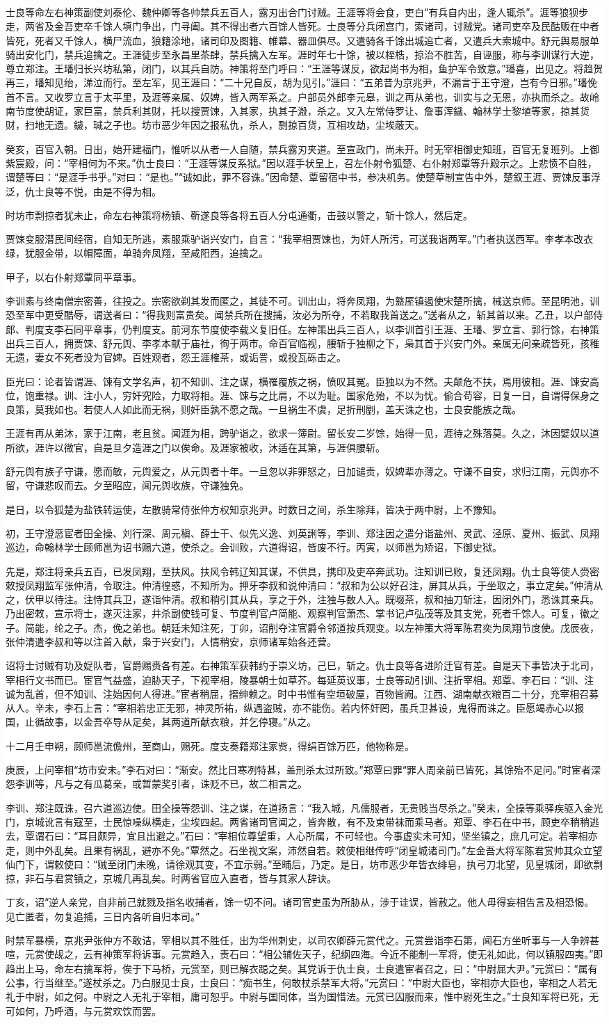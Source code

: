 士良等命左右神策副使刘泰伦、魏仲卿等各帅禁兵五百人，露刃出合门讨贼。王涯等将会食，吏白“有兵自内出，逢人辄杀”。涯等狼狈步走，两省及金吾吏卒千馀人填门争出，门寻阖。其不得出者六百馀人皆死。士良等分兵闭宫门，索诸司，讨贼党。诸司吏卒及民酤贩在中者皆死，死者又千馀人，横尸流血，狼籍涂地，诸司印及图籍、帷幕、器皿俱尽。又遣骑各千馀出城追亡者，又遣兵大索城中。舒元舆易服单骑出安化门，禁兵追擒之。王涯徒步至永昌里茶肆，禁兵擒入左军。涯时年七十馀，被以桎梏，掠治不胜苦，自诬服，称与李训谋行大逆，尊立郑注。王璠归长兴坊私第，闭门，以其兵自防。神策将至门呼曰：“王涯等谋反，欲起尚书为相，鱼护军令致意。”璠喜，出见之。将趋贺再三，璠知见绐，涕泣而行。至左军，见王涯曰：“二十兄自反，胡为见引。”涯曰：“五弟昔为京兆尹，不漏言于王守澄，岂有今日邪。”璠俛首不言。又收罗立言于太平里，及涯等亲属、奴婢，皆入两军系之。户部员外郎李元皋，训之再从弟也，训实与之无恩，亦执而杀之。故岭南节度使胡证，家巨富，禁兵利其财，托以搜贾𫗧，入其家，执其子溵，杀之。又入左常侍罗让、詹事浑鐬、翰林学士黎埴等家，掠其货财，扫地无遗。鐬，瑊之子也。坊市恶少年因之报私仇，杀人，剽掠百货，互相攻劫，尘埃蔽天。

癸亥，百官入朝。日出，始开建福门，惟听以从者一人自随，禁兵露刃夹道。至宣政门，尚未开。时无宰相御史知班，百官无复班列。上御紫宸殿，问：“宰相何为不来。”仇士良曰：“王涯等谋反系狱。”因以涯手状呈上，召左仆射令狐楚、右仆射郑覃等升殿示之。上悲愤不自胜，谓楚等曰：“是涯手书乎。”对曰：“是也。”“诚如此，罪不容诛。”因命楚、覃留宿中书，参决机务。使楚草制宣告中外，楚叙王涯、贾𫗧反事浮泛，仇士良等不悦，由是不得为相。

时坊市剽掠者犹未止，命左右神策将杨镇、靳遂良等各将五百人分屯通衢，击鼓以警之，斩十馀人，然后定。

贾𫗧变服潜民间经宿，自知无所逃，素服乘驴诣兴安门，自言：“我宰相贾𫗧也，为奸人所污，可送我诣两军。”门者执送西军。李孝本改衣绿，犹服金带，以帽障面，单骑奔凤翔，至咸阳西，追擒之。

甲子，以右仆射郑覃同平章事。

李训素与终南僧宗密善，往投之。宗密欲剃其发而匿之，其徒不可。训出山，将奔凤翔，为盩厔镇遏使宋楚所擒，械送京师。至昆明池，训恐至军中更受酷辱，谓送者曰：“得我则富贵矣。闻禁兵所在搜捕，汝必为所夺，不若取我首送之。”送者从之，斩其首以来。乙丑，以户部侍郎、判度支李石同平章事，仍判度支。前河东节度使李载义复旧任。左神策出兵三百人，以李训首引王涯、王璠、罗立言、郭行馀，右神策出兵三百人，拥贾𫗧、舒元舆、李孝本献于庙社，徇于两市。命百官临视，腰斩于独柳之下，枭其首于兴安门外。亲属无问亲疏皆死，孩稚无遗，妻女不死者没为官婢。百姓观者，怨王涯榷茶，或诟詈，或投瓦砾击之。

臣光曰：论者皆谓涯、𫗧有文学名声，初不知训、注之谋，横罹覆族之祸，愤叹其冤。臣独以为不然。夫颠危不扶，焉用彼相。涯、𫗧安高位，饱重禄。训、注小人，穷奸究险，力取将相。涯、𫗧与之比肩，不以为耻。国家危殆，不以为忧。偷合苟容，日复一日，自谓得保身之良策，莫我如也。若使人人如此而无祸，则奸臣孰不愿之哉。一旦祸生不虞，足折刑剭，盖天诛之也，士良安能族之哉。

王涯有再从弟沐，家于江南，老且贫。闻涯为相，跨驴诣之，欲求一簿尉。留长安二岁馀，始得一见，涯待之殊落莫。久之，沐因嬖奴以道所欲，涯许以微官，自是旦夕造涯之门以俟命。及涯家被收，沐适在其第，与涯俱腰斩。

舒元舆有族子守谦，愿而敏，元舆爱之，从元舆者十年。一旦忽以非罪怒之，日加谴责，奴婢辈亦薄之。守谦不自安，求归江南，元舆亦不留，守谦悲叹而去。夕至昭应，闻元舆收族，守谦独免。

是日，以令狐楚为盐铁转运使，左散骑常侍张仲方权知京兆尹。时数日之间，杀生除拜，皆决于两中尉，上不豫知。

初，王守澄恶宦者田全操、刘行深、周元稹、薛士干、似先义逸、刘英誗等，李训、郑注因之遣分诣盐州、灵武、泾原、夏州、振武、凤翔巡边，命翰林学士顾师邕为诏书赐六道，使杀之。会训败，六道得诏，皆废不行。丙寅，以师邕为矫诏，下御史狱。

先是，郑注将亲兵五百，已发凤翔，至扶风。扶风令韩辽知其谋，不供具，携印及吏卒奔武功。注知训已败，复还凤翔。仇士良等使人赍密敕授凤翔监军张仲清，令取注。仲清徨惑，不知所为。押牙李叔和说仲清曰：“叔和为公以好召注，屏其从兵，于坐取之，事立定矣。”仲清从之，伏甲以待注。注恃其兵卫，遂诣仲清。叔和稍引其从兵，享之于外，注独与数人入。既啜茶，叔和抽刀斩注，因闭外门，悉诛其亲兵。乃出密敕，宣示将士，遂灭注家，并杀副使钱可复、节度判官卢简能、观察判官萧杰、掌书记卢弘茂等及其支党，死者千馀人。可复，徽之子。简能，纶之子。杰，俛之弟也。朝廷未知注死，丁卯，诏削夺注官爵令邻道按兵观变。以左神策大将军陈君奕为凤翔节度使。戊辰夜，张仲清遣李叔和等以注首入献，枭于兴安门，人情稍安，京师诸军始各还营。

诏将士讨贼有功及娖队者，官爵赐赉各有差。右神策军获韩约于崇义坊，己巳，斩之。仇士良等各进阶迁官有差。自是天下事皆决于北司，宰相行文书而已。宦官气益盛，迫胁天子，下视宰相，陵暴朝士如草芥。每延英议事，士良等动引训、注折宰相。郑覃、李石曰：“训、注诚为乱首，但不知训、注始因何人得进。”宦者稍屈，搢绅赖之。时中书惟有空垣破屋，百物皆阙。江西、湖南献衣粮百二十分，充宰相召募从人。辛未，李石上言：“宰相若忠正无邪，神灵所祐，纵遇盗贼，亦不能伤。若内怀奸罔，虽兵卫甚设，鬼得而诛之。臣愿竭赤心以报国，止循故事，以金吾卒导从足矣，其两道所献衣粮，并乞停寝。”从之。

十二月壬申朔，顾师邕流儋州，至商山，赐死。度支奏籍郑注家赀，得绢百馀万匹，他物称是。

庚辰，上问宰相“坊市安未。”李石对曰：“渐安。然比日寒冽特甚，盖刑杀太过所致。”郑覃曰罪“罪人周亲前已皆死，其馀殆不足问。”时宦者深怨李训等，凡与之有瓜葛亲，或暂蒙奖引者，诛贬不已，故二相言之。

李训、郑注既诛，召六道巡边使。田全操等怨训、注之谋，在道扬言：“我入城，凡儒服者，无贵贱当尽杀之。”癸未，全操等乘驿疾驱入金光门，京城讹言有寇至，士民惊噪纵横走，尘埃四起。两省诸司官闻之，皆奔散，有不及束带袜而乘马者。郑覃、李石在中书，顾吏卒稍稍逃去，覃谓石曰：“耳目颇异，宜且出避之。”石曰：“宰相位尊望重，人心所属，不可轻也。今事虚实未可知，坚坐镇之，庶几可定。若宰相亦走，则中外乱矣。且果有祸乱，避亦不免。”覃然之。石坐视文案，沛然自若。敕使相继传呼“闭皇城诸司门。”左金吾大将军陈君赏帅其众立望仙门下，谓敕使曰：“贼至闭门未晚，请徐观其变，不宜示弱。”至晡后，乃定。是日，坊市恶少年皆衣绯皂，执弓刀北望，见皇城闭，即欲剽掠，非石与君赏镇之，京城几再乱矣。时两省官应入直者，皆与其家人辞诀。

丁亥，诏“逆人亲党，自非前己就戮及指名收捕者，馀一切不问。诸司官吏虽为所胁从，涉于诖误，皆赦之。他人毋得妄相告言及相恐愒。见亡匿者，勿复追捕，三日内各听自归本司。”

时禁军暴横，京兆尹张仲方不敢诘，宰相以其不胜任，出为华州刺史，以司农卿薛元赏代之。元赏尝诣李石第，闻石方坐听事与一人争辨甚喧，元赏使觇之，云有神策军将诉事。元赏趋入，责石曰：“相公辅佐天子，纪纲四海。今近不能制一军将，使无礼如此，何以镇服四夷。”即趋出上马，命左右擒军将，俟于下马桥，元赏至，则已解衣跽之矣。其党诉于仇士良，士良遣宦者召之，曰：“中尉屈大尹。”元赏曰：“属有公事，行当继至。”遂杖杀之。乃白服见士良，士良曰：“痴书生，何敢杖杀禁军大将。”元赏曰：“中尉大臣也，宰相亦大臣也，宰相之人若无礼于中尉，如之何。中尉之人无礼于宰相，庸可恕乎。中尉与国同体，当为国惜法。元赏已囚服而来，惟中尉死生之。”士良知军将已死，无可如何，乃呼酒，与元赏欢饮而罢。
